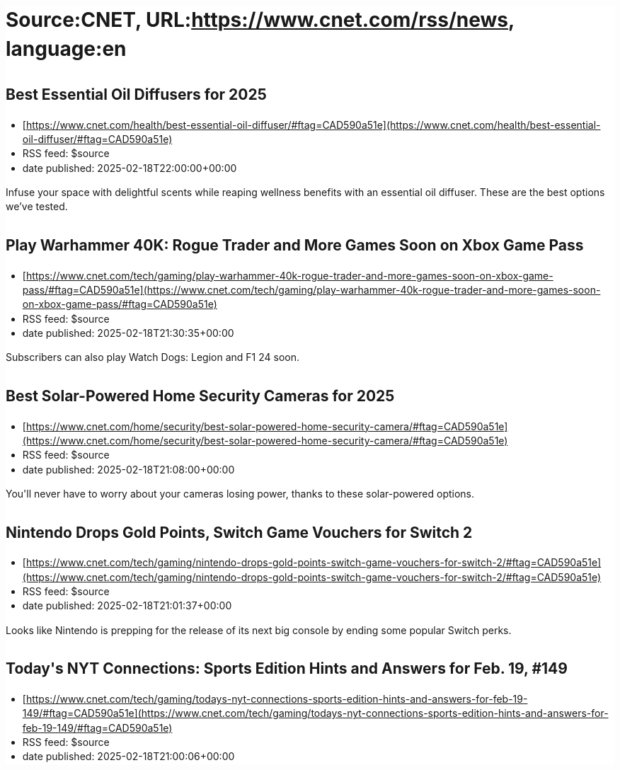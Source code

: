 # Source:CNET, URL:https://www.cnet.com/rss/news, language:en

## Best Essential Oil Diffusers for 2025
 - [https://www.cnet.com/health/best-essential-oil-diffuser/#ftag=CAD590a51e](https://www.cnet.com/health/best-essential-oil-diffuser/#ftag=CAD590a51e)
 - RSS feed: $source
 - date published: 2025-02-18T22:00:00+00:00

Infuse your space with delightful scents while reaping wellness benefits with an essential oil diffuser. These are the best options we’ve tested.

## Play Warhammer 40K: Rogue Trader and More Games Soon on Xbox Game Pass
 - [https://www.cnet.com/tech/gaming/play-warhammer-40k-rogue-trader-and-more-games-soon-on-xbox-game-pass/#ftag=CAD590a51e](https://www.cnet.com/tech/gaming/play-warhammer-40k-rogue-trader-and-more-games-soon-on-xbox-game-pass/#ftag=CAD590a51e)
 - RSS feed: $source
 - date published: 2025-02-18T21:30:35+00:00

Subscribers can also play Watch Dogs: Legion and F1 24 soon.

## Best Solar-Powered Home Security Cameras for 2025
 - [https://www.cnet.com/home/security/best-solar-powered-home-security-camera/#ftag=CAD590a51e](https://www.cnet.com/home/security/best-solar-powered-home-security-camera/#ftag=CAD590a51e)
 - RSS feed: $source
 - date published: 2025-02-18T21:08:00+00:00

You'll never have to worry about your cameras losing power, thanks to these solar-powered options.

## Nintendo Drops Gold Points, Switch Game Vouchers for Switch 2
 - [https://www.cnet.com/tech/gaming/nintendo-drops-gold-points-switch-game-vouchers-for-switch-2/#ftag=CAD590a51e](https://www.cnet.com/tech/gaming/nintendo-drops-gold-points-switch-game-vouchers-for-switch-2/#ftag=CAD590a51e)
 - RSS feed: $source
 - date published: 2025-02-18T21:01:37+00:00

Looks like Nintendo is prepping for the release of its next big console by ending some popular Switch perks.

## Today's NYT Connections: Sports Edition Hints and Answers for Feb. 19, #149
 - [https://www.cnet.com/tech/gaming/todays-nyt-connections-sports-edition-hints-and-answers-for-feb-19-149/#ftag=CAD590a51e](https://www.cnet.com/tech/gaming/todays-nyt-connections-sports-edition-hints-and-answers-for-feb-19-149/#ftag=CAD590a51e)
 - RSS feed: $source
 - date published: 2025-02-18T21:00:06+00:00
